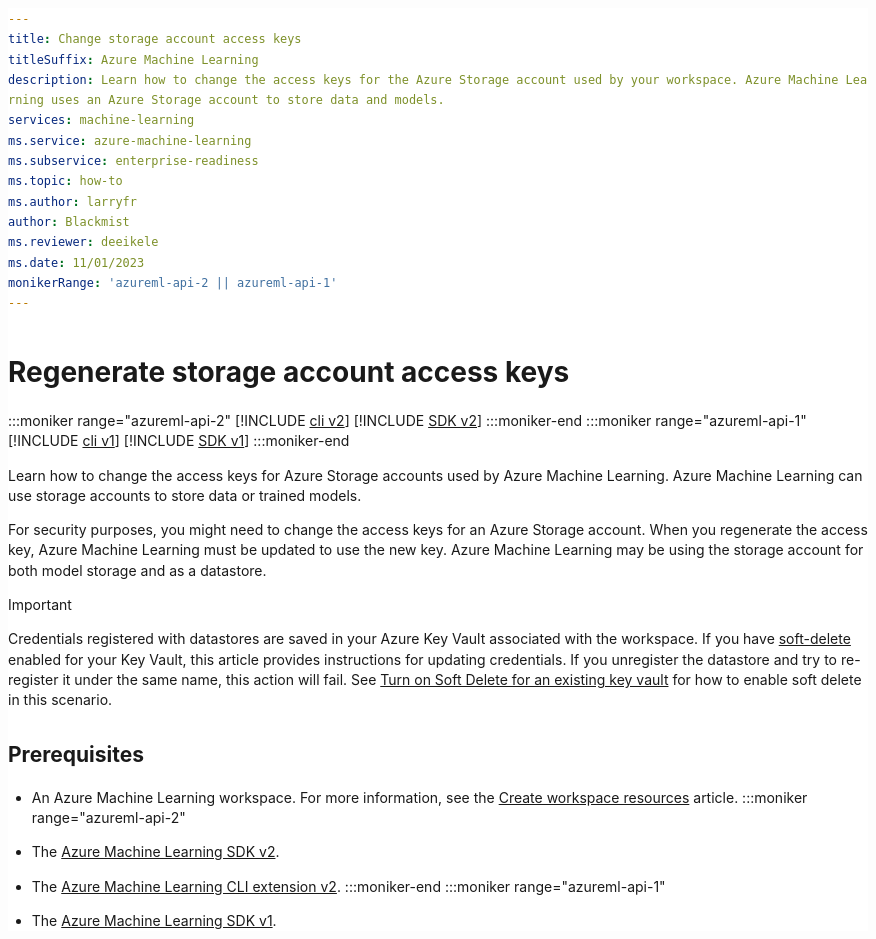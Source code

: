 ```yaml
---
title: Change storage account access keys
titleSuffix: Azure Machine Learning
description: Learn how to change the access keys for the Azure Storage account used by your workspace. Azure Machine Learning uses an Azure Storage account to store data and models.
services: machine-learning
ms.service: azure-machine-learning
ms.subservice: enterprise-readiness
ms.topic: how-to
ms.author: larryfr
author: Blackmist
ms.reviewer: deeikele
ms.date: 11/01/2023
monikerRange: 'azureml-api-2 || azureml-api-1'
---
```


# Regenerate storage account access keys

:::moniker range="azureml-api-2"
[!INCLUDE [cli v2](includes/machine-learning-dev-v2.md)]
[!INCLUDE [SDK v2](includes/machine-learning-sdk-v2.md)]
:::moniker-end
:::moniker range="azureml-api-1"
[!INCLUDE [cli v1](includes/machine-learning-dev-v1.md)]
[!INCLUDE [SDK v1](includes/machine-learning-sdk-v1.md)]
:::moniker-end

Learn how to change the access keys for Azure Storage accounts used by Azure Machine Learning. Azure Machine Learning can use storage accounts to store data or trained models.

For security purposes, you might need to change the access keys for an Azure Storage account. When you regenerate the access key, Azure Machine Learning must be updated to use the new key. Azure Machine Learning may be using the storage account for both model storage and as a datastore.

> [!IMPORTANT]
> Credentials registered with datastores are saved in your Azure Key Vault associated with the workspace. If you have [soft-delete](/azure/key-vault/general/soft-delete-overview) enabled for your Key Vault, this article provides instructions for updating credentials. If you unregister the datastore and try to re-register it under the same name, this action will fail. See [Turn on Soft Delete for an existing key vault](/azure/key-vault/general/soft-delete-change#turn-on-soft-delete-for-an-existing-key-vault) for how to enable soft delete in this scenario.

## Prerequisites

* An Azure Machine Learning workspace. For more information, see the [Create workspace resources](quickstart-create-resources.md) article.
:::moniker range="azureml-api-2"
* The [Azure Machine Learning SDK v2](/python/api/overview/azure/ai-ml-readme).

* The [Azure Machine Learning CLI extension v2](how-to-configure-cli.md).
:::moniker-end
:::moniker range="azureml-api-1"
* The [Azure Machine Learning SDK v1](/python/api/overview/azure/ml/install).
